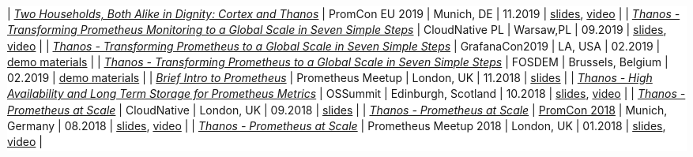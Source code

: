 | [*Two Households, Both Alike in Dignity: Cortex and Thanos*](https://promcon.io/2019-munich/talks/two-households-both-alike-in-dignity-cortex-and-thanos/)                                               | PromCon EU 2019                                                                  | Munich, DE          | 11.2019 | [slides](https://promcon.io/2019-munich/slides/two-households-both-alike-in-dignity-cortex-and-thanos.pdf), [video](https://youtu.be/KmJnmd3K3Ws)                                                  |
| [*Thanos - Transforming Prometheus Monitoring to a Global Scale in Seven Simple Steps*](http://cloudnativewarsaw.com/talksspeakers/#rec119475061)                                                        | CloudNative PL                                                                   | Warsaw,PL           | 09.2019 | [slides](https://docs.google.com/presentation/d/1cKpbJY3jIAtr03M-zcNujwBA38_LDj7NqE4LjNfvglE), [video](https://www.youtube.com/watch?v=5H03plg_htg)                                                |
| [*Thanos - Transforming Prometheus to a Global Scale in Seven Simple Steps*](https://youtu.be/Iuo1EjCN5i4)                                                                                               | GrafanaCon2019                                                                   | LA, USA             | 02.2019 | [demo materials](https://github.com/thanos-io/thanos/pull/866)                                                                                                                                     |
| [*Thanos - Transforming Prometheus to a Global Scale in Seven Simple Steps*](https://fosdem.org/2019/schedule/event/thanos_transforming_prometheus_to_a_global_scale_in_a_seven_simple_steps/)           | FOSDEM                                                                           | Brussels, Belgium   | 02.2019 | [demo materials](https://github.com/thanos-io/thanos/pull/801)                                                                                                                                     |
| [*Brief Intro to Prometheus*](https://www.youtube.com/watch?v=6QzzKDTVGnU)                                                                                                                               | Prometheus Meetup                                                                | London, UK          | 11.2018 | [slides](https://docs.google.com/presentation/d/1BDJsu7MH5aE2rjSwZKvwg5RxDQnzTE1oztES9KPCYqI)                                                                                                      |
| [*Thanos - High Availability and Long Term Storage for Prometheus Metrics*](https://osseu18.sched.com/bartlomiejplotka)                                                                                  | OSSummit                                                                         | Edinburgh, Scotland | 10.2018 | [slides](https://docs.google.com/presentation/d/19YjNgaZsl-emOdtyzPIdco5UCSFnT5mP14axaQqOFC8/edit?usp=sharing), [video](https://www.youtube.com/watch?v=6QzzKDTVGnU)                               |
| [*Thanos - Prometheus at Scale*](https://skillsmatter.com/skillscasts/12104-thanos-prometheus-at-scale)                                                                                                  | CloudNative                                                                      | London, UK          | 09.2018 | [slides](https://docs.google.com/presentation/d/1_oLFEnyj-0XejPTQsXsHWqC867PsmnMgkBjHuf5L9LE)                                                                                                      |
| [*Thanos - Prometheus at Scale*](https://youtu.be/Fb_lYX01IX4)                                                                                                                                           | [PromCon 2018](https://promcon.io/2018-munich/talks/thanos-prometheus-at-scale/) | Munich, Germany     | 08.2018 | [slides](https://docs.google.com/presentation/d/1dwEw5AsgRfvMiXk71oeXxxWEyGio7baax7WlFs92Jf0), [video](https://youtu.be/Fb_lYX01IX4)                                                               |
| [*Thanos - Prometheus at Scale*](https://www.youtube.com/watch?v=l8syWgJ98sk)                                                                                                                            | Prometheus Meetup 2018                                                           | London, UK          | 01.2018 | [slides](https://docs.google.com/presentation/d/1L7Edsv9V0iNmuq7LBTei2ANgyyR0D-XU3B3bbiMPX5I), [video](https://www.youtube.com/watch?v=l8syWgJ98sk)                                                |
